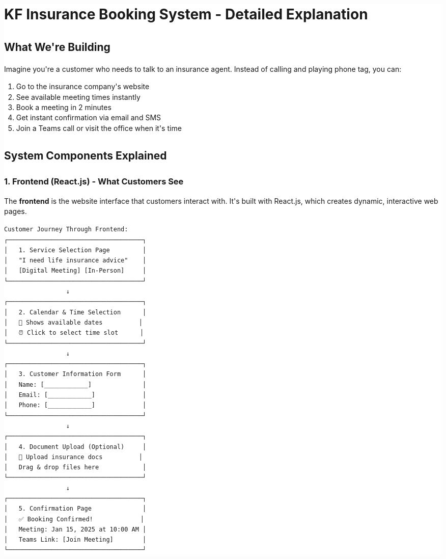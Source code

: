 # KF Insurance Booking System - Detailed Explanation

## What We're Building

Imagine you're a customer who needs to talk to an insurance agent. Instead of calling and playing phone tag, you can:
1. Go to the insurance company's website
2. See available meeting times instantly
3. Book a meeting in 2 minutes
4. Get instant confirmation via email and SMS
5. Join a Teams call or visit the office when it's time

## System Components Explained

### 1. Frontend (React.js) - What Customers See

The **frontend** is the website interface that customers interact with. It's built with React.js, which creates dynamic, interactive web pages.

```
Customer Journey Through Frontend:
┌─────────────────────────────────────┐
│   1. Service Selection Page         │
│   "I need life insurance advice"    │
│   [Digital Meeting] [In-Person]     │
└─────────────────────────────────────┘
                 ↓
┌─────────────────────────────────────┐
│   2. Calendar & Time Selection      │
│   📅 Shows available dates          │
│   ⏰ Click to select time slot      │
└─────────────────────────────────────┘
                 ↓
┌─────────────────────────────────────┐
│   3. Customer Information Form      │
│   Name: [____________]              │
│   Email: [____________]             │
│   Phone: [____________]             │
└─────────────────────────────────────┘
                 ↓
┌─────────────────────────────────────┐
│   4. Document Upload (Optional)     │
│   📎 Upload insurance docs          │
│   Drag & drop files here            │
└─────────────────────────────────────┘
                 ↓
┌─────────────────────────────────────┐
│   5. Confirmation Page              │
│   ✅ Booking Confirmed!             │
│   Meeting: Jan 15, 2025 at 10:00 AM │
│   Teams Link: [Join Meeting]        │
└─────────────────────────────────────┘
```
